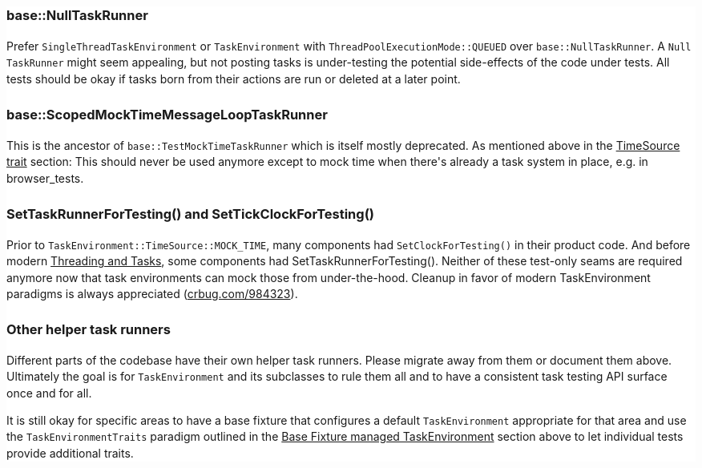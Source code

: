 ### base::NullTaskRunner

Prefer `SingleThreadTaskEnvironment` or `TaskEnvironment` with
`ThreadPoolExecutionMode::QUEUED` over `base::NullTaskRunner`. A
`NullTaskRunner` might seem appealing, but not posting tasks is under-testing
the potential side-effects of the code under tests. All tests should be okay if
tasks born from their actions are run or deleted at a later point.

### base::ScopedMockTimeMessageLoopTaskRunner

This is the ancestor of `base::TestMockTimeTaskRunner` which is itself mostly
deprecated. As mentioned above in the [TimeSource trait](#timesource-trait)
section: This should never be used anymore except to mock time when there's
already a task system in place, e.g. in browser\_tests.

### SetTaskRunnerForTesting() and SetTickClockForTesting()

Prior to `TaskEnvironment::TimeSource::MOCK_TIME`, many components had
`SetClockForTesting()` in their product code. And before modern [Threading and
Tasks], some components had SetTaskRunnerForTesting(). Neither of these
test-only seams are required anymore now that task environments can mock those
from under-the-hood. Cleanup in favor of modern TaskEnvironment paradigms is
always appreciated ([crbug.com/984323](https://crbug.com/984323)).

### Other helper task runners

Different parts of the codebase have their own helper task runners. Please
migrate away from them or document them above. Ultimately the goal is for
`TaskEnvironment` and its subclasses to rule them all and to have a consistent
task testing API surface once and for all.

It is still okay for specific areas to have a base fixture that configures a
default `TaskEnvironment` appropriate for that area and use the
`TaskEnvironmentTraits` paradigm outlined in the [Base Fixture managed
TaskEnvironment](#base-fixture-managed-taskenvironment) section above to let
individual tests provide additional traits.

[Threading and Tasks]: threading_and_tasks.md
[Threading and Tasks FAQ]: threading_and_tasks_faq.md
[`ValidTraits`]: https://cs.chromium.org/chromium/src/base/test/task_environment.h?type=cs&q=ValidTraits&sq=package:chromium&g=0
[task_environment.h]: https://cs.chromium.org/chromium/src/base/test/task_environment.h
[base/task/post_task.h]: https://cs.chromium.org/chromium/src/base/task/post_task.h
[ViewsTestBase]: https://cs.chromium.org/chromium/src/ui/views/test/views_test_base.h
[base/traits_bag.h]: https://cs.chromium.org/chromium/src/base/traits_bag.h
[content/public/test/browser_test_utils.h]: https://cs.chromium.org/chromium/src/content/public/test/browser_test_utils.h
[content/public/test/content_browser_test_utils.h]: https://cs.chromium.org/chromium/src/content/public/test/content_browser_test_utils.h
[content/public/test/test_utils.h]: https://cs.chromium.org/chromium/src/content/public/test/test_utils.h
